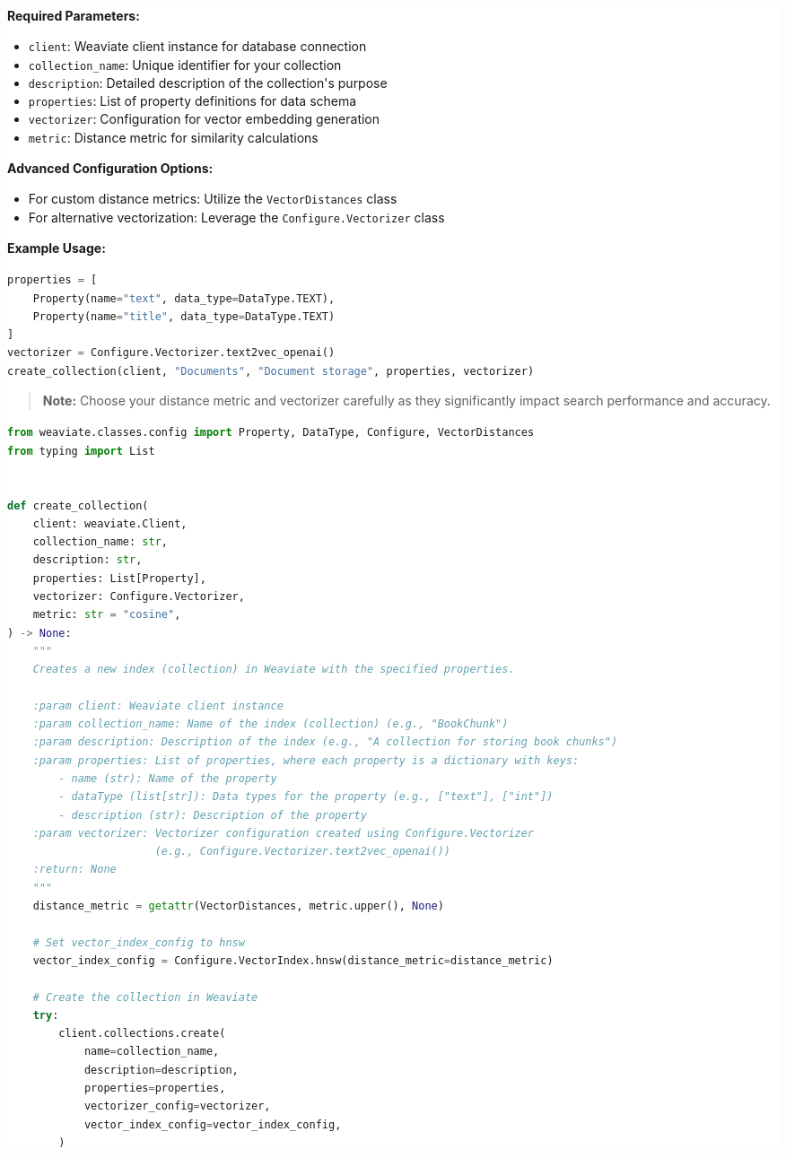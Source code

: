 **Required Parameters:**
- `client`: Weaviate client instance for database connection
- `collection_name`: Unique identifier for your collection
- `description`: Detailed description of the collection's purpose
- `properties`: List of property definitions for data schema
- `vectorizer`: Configuration for vector embedding generation
- `metric`: Distance metric for similarity calculations

**Advanced Configuration Options:**
- For custom distance metrics: Utilize the `VectorDistances` class
- For alternative vectorization: Leverage the `Configure.Vectorizer` class

**Example Usage:**
```python
properties = [
    Property(name="text", data_type=DataType.TEXT),
    Property(name="title", data_type=DataType.TEXT)
]
vectorizer = Configure.Vectorizer.text2vec_openai()
create_collection(client, "Documents", "Document storage", properties, vectorizer)
```

> **Note:** Choose your distance metric and vectorizer carefully as they significantly impact search performance and accuracy.

```python
from weaviate.classes.config import Property, DataType, Configure, VectorDistances
from typing import List


def create_collection(
    client: weaviate.Client,
    collection_name: str,
    description: str,
    properties: List[Property],
    vectorizer: Configure.Vectorizer,
    metric: str = "cosine",
) -> None:
    """
    Creates a new index (collection) in Weaviate with the specified properties.

    :param client: Weaviate client instance
    :param collection_name: Name of the index (collection) (e.g., "BookChunk")
    :param description: Description of the index (e.g., "A collection for storing book chunks")
    :param properties: List of properties, where each property is a dictionary with keys:
        - name (str): Name of the property
        - dataType (list[str]): Data types for the property (e.g., ["text"], ["int"])
        - description (str): Description of the property
    :param vectorizer: Vectorizer configuration created using Configure.Vectorizer
                       (e.g., Configure.Vectorizer.text2vec_openai())
    :return: None
    """
    distance_metric = getattr(VectorDistances, metric.upper(), None)

    # Set vector_index_config to hnsw
    vector_index_config = Configure.VectorIndex.hnsw(distance_metric=distance_metric)

    # Create the collection in Weaviate
    try:
        client.collections.create(
            name=collection_name,
            description=description,
            properties=properties,
            vectorizer_config=vectorizer,
            vector_index_config=vector_index_config,
        )
```